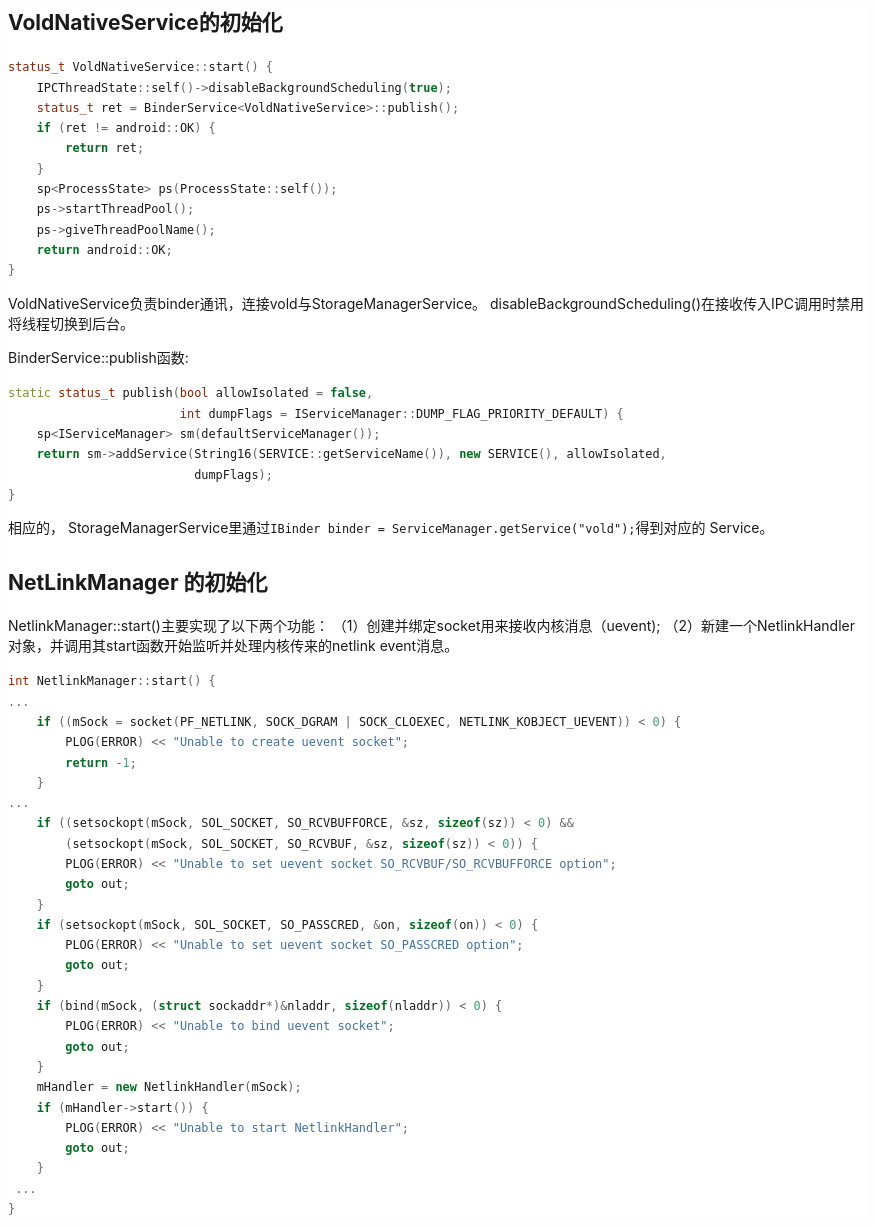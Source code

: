 ## VoldNativeService的初始化

```cpp
status_t VoldNativeService::start() {
    IPCThreadState::self()->disableBackgroundScheduling(true);
    status_t ret = BinderService<VoldNativeService>::publish();
    if (ret != android::OK) {
        return ret;
    }
    sp<ProcessState> ps(ProcessState::self());
    ps->startThreadPool();
    ps->giveThreadPoolName();
    return android::OK;
}
```

VoldNativeService负责binder通讯，连接vold与StorageManagerService。
disableBackgroundScheduling()在接收传入IPC调用时禁用将线程切换到后台。

BinderService::publish函数:

```cpp
static status_t publish(bool allowIsolated = false,
                        int dumpFlags = IServiceManager::DUMP_FLAG_PRIORITY_DEFAULT) {
    sp<IServiceManager> sm(defaultServiceManager());
    return sm->addService(String16(SERVICE::getServiceName()), new SERVICE(), allowIsolated,
                          dumpFlags);
}
```

相应的， StorageManagerService里通过`IBinder binder = ServiceManager.getService("vold");`得到对应的 Service。

## NetLinkManager 的初始化

NetlinkManager::start()主要实现了以下两个功能：
（1）创建并绑定socket用来接收内核消息（uevent);
（2）新建一个NetlinkHandler对象，并调用其start函数开始监听并处理内核传来的netlink event消息。

```cpp
int NetlinkManager::start() {
...
    if ((mSock = socket(PF_NETLINK, SOCK_DGRAM | SOCK_CLOEXEC, NETLINK_KOBJECT_UEVENT)) < 0) {
        PLOG(ERROR) << "Unable to create uevent socket";
        return -1;
    }
...
    if ((setsockopt(mSock, SOL_SOCKET, SO_RCVBUFFORCE, &sz, sizeof(sz)) < 0) &&
        (setsockopt(mSock, SOL_SOCKET, SO_RCVBUF, &sz, sizeof(sz)) < 0)) {
        PLOG(ERROR) << "Unable to set uevent socket SO_RCVBUF/SO_RCVBUFFORCE option";
        goto out;
    }
    if (setsockopt(mSock, SOL_SOCKET, SO_PASSCRED, &on, sizeof(on)) < 0) {
        PLOG(ERROR) << "Unable to set uevent socket SO_PASSCRED option";
        goto out;
    }
    if (bind(mSock, (struct sockaddr*)&nladdr, sizeof(nladdr)) < 0) {
        PLOG(ERROR) << "Unable to bind uevent socket";
        goto out;
    }
    mHandler = new NetlinkHandler(mSock);
    if (mHandler->start()) {
        PLOG(ERROR) << "Unable to start NetlinkHandler";
        goto out;
    }
 ...
}
```